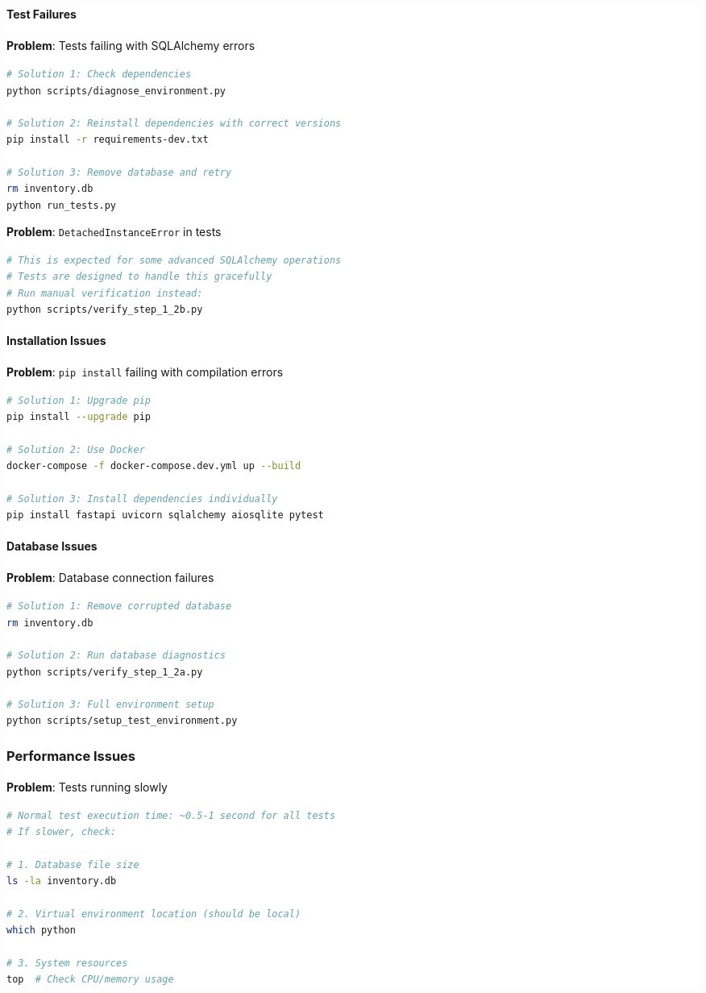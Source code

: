 #### Test Failures

**Problem**: Tests failing with SQLAlchemy errors
```bash
# Solution 1: Check dependencies
python scripts/diagnose_environment.py

# Solution 2: Reinstall dependencies with correct versions
pip install -r requirements-dev.txt

# Solution 3: Remove database and retry
rm inventory.db
python run_tests.py
```

**Problem**: `DetachedInstanceError` in tests
```bash
# This is expected for some advanced SQLAlchemy operations
# Tests are designed to handle this gracefully
# Run manual verification instead:
python scripts/verify_step_1_2b.py
```

#### Installation Issues

**Problem**: `pip install` failing with compilation errors
```bash
# Solution 1: Upgrade pip
pip install --upgrade pip

# Solution 2: Use Docker
docker-compose -f docker-compose.dev.yml up --build

# Solution 3: Install dependencies individually
pip install fastapi uvicorn sqlalchemy aiosqlite pytest
```

#### Database Issues

**Problem**: Database connection failures
```bash
# Solution 1: Remove corrupted database
rm inventory.db

# Solution 2: Run database diagnostics
python scripts/verify_step_1_2a.py

# Solution 3: Full environment setup
python scripts/setup_test_environment.py
```

### Performance Issues

**Problem**: Tests running slowly
```bash
# Normal test execution time: ~0.5-1 second for all tests
# If slower, check:

# 1. Database file size
ls -la inventory.db

# 2. Virtual environment location (should be local)
which python

# 3. System resources
top  # Check CPU/memory usage
```
